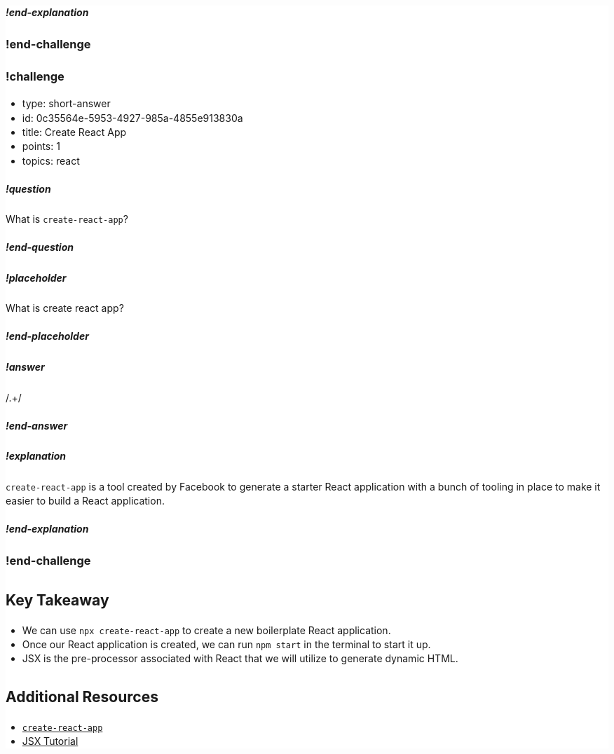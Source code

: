 ##### !end-explanation

### !end-challenge






### !challenge

* type: short-answer
* id: 0c35564e-5953-4927-985a-4855e913830a
* title: Create React App
* points: 1
* topics: react

##### !question

What is `create-react-app`?

##### !end-question

##### !placeholder

What is create react app?

##### !end-placeholder

##### !answer

/.+/

##### !end-answer




##### !explanation

`create-react-app` is a tool created by Facebook to generate a starter React application with a bunch of tooling in place to make it easier to build a React application.

##### !end-explanation

### !end-challenge





## Key Takeaway

- We can use `npx create-react-app` to create a new boilerplate React application.
- Once our React application is created, we can run `npm start` in the terminal to start it up.
- JSX is the pre-processor associated with React that we will utilize to generate dynamic HTML.

## Additional Resources

- [`create-react-app`](https://github.com/facebookincubator/create-react-app)
- [JSX Tutorial](http://buildwithreact.com/tutorial/jsx)
